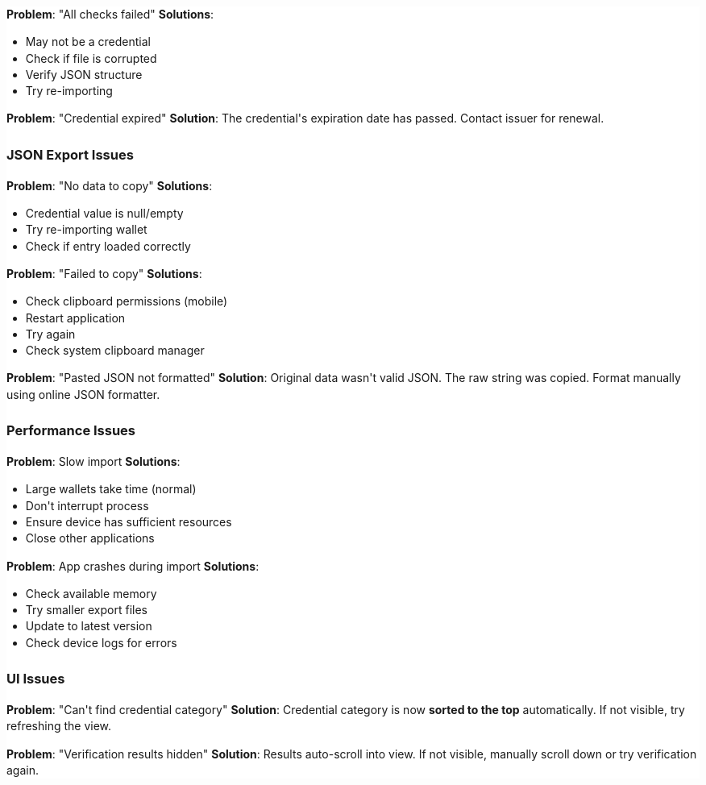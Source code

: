 **Problem**: "All checks failed"
**Solutions**:
- May not be a credential
- Check if file is corrupted
- Verify JSON structure
- Try re-importing

**Problem**: "Credential expired"
**Solution**: The credential's expiration date has passed. Contact issuer for renewal.

### JSON Export Issues

**Problem**: "No data to copy"
**Solutions**:
- Credential value is null/empty
- Try re-importing wallet
- Check if entry loaded correctly

**Problem**: "Failed to copy"
**Solutions**:
- Check clipboard permissions (mobile)
- Restart application
- Try again
- Check system clipboard manager

**Problem**: "Pasted JSON not formatted"
**Solution**: Original data wasn't valid JSON. The raw string was copied. Format manually using online JSON formatter.

### Performance Issues

**Problem**: Slow import
**Solutions**:
- Large wallets take time (normal)
- Don't interrupt process
- Ensure device has sufficient resources
- Close other applications

**Problem**: App crashes during import
**Solutions**:
- Check available memory
- Try smaller export files
- Update to latest version
- Check device logs for errors

### UI Issues

**Problem**: "Can't find credential category"
**Solution**: Credential category is now **sorted to the top** automatically. If not visible, try refreshing the view.

**Problem**: "Verification results hidden"
**Solution**: Results auto-scroll into view. If not visible, manually scroll down or try verification again.
